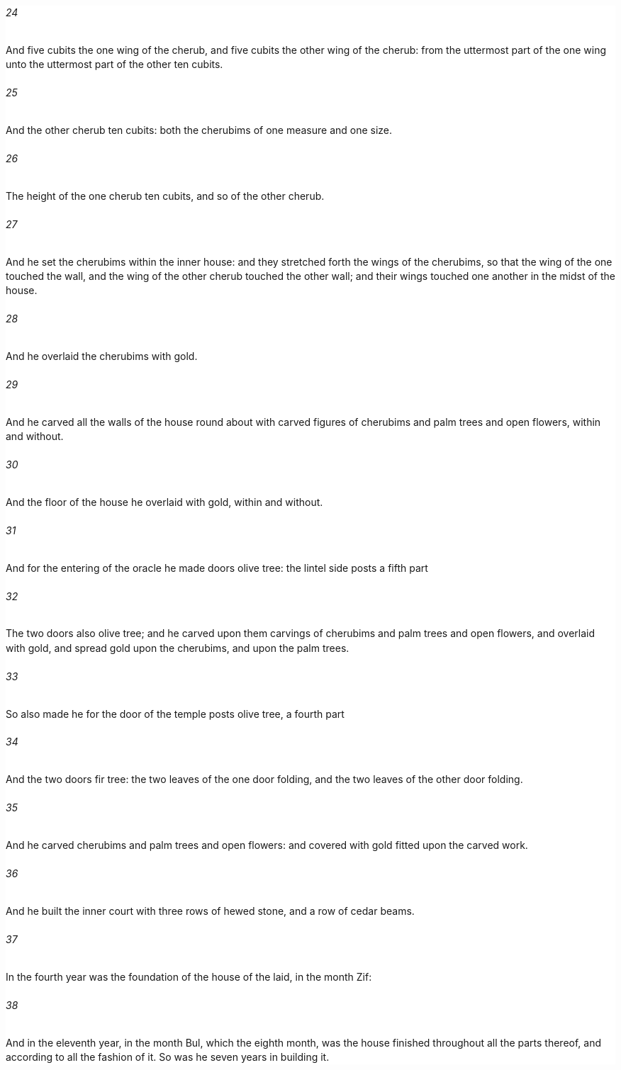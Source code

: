 ###### 24 
And five cubits  the one wing of the cherub, and five cubits the other wing of the cherub: from the uttermost part of the one wing unto the uttermost part of the other  ten cubits.

###### 25 
And the other cherub  ten cubits: both the cherubims  of one measure and one size.

###### 26 
The height of the one cherub  ten cubits, and so  of the other cherub.

###### 27 
And he set the cherubims within the inner house: and they stretched forth the wings of the cherubims, so that the wing of the one touched the  wall, and the wing of the other cherub touched the other wall; and their wings touched one another in the midst of the house.

###### 28 
And he overlaid the cherubims with gold.

###### 29 
And he carved all the walls of the house round about with carved figures of cherubims and palm trees and open flowers, within and without.

###### 30 
And the floor of the house he overlaid with gold, within and without.

###### 31 
And for the entering of the oracle he made doors  olive tree: the lintel  side posts  a fifth part 

###### 32 
The two doors also  olive tree; and he carved upon them carvings of cherubims and palm trees and open flowers, and overlaid  with gold, and spread gold upon the cherubims, and upon the palm trees.

###### 33 
So also made he for the door of the temple posts  olive tree, a fourth part 

###### 34 
And the two doors  fir tree: the two leaves of the one door  folding, and the two leaves of the other door  folding.

###### 35 
And he carved  cherubims and palm trees and open flowers: and covered  with gold fitted upon the carved work.

###### 36 
And he built the inner court with three rows of hewed stone, and a row of cedar beams.

###### 37 
In the fourth year was the foundation of the house of the  laid, in the month Zif:

###### 38 
And in the eleventh year, in the month Bul, which  the eighth month, was the house finished throughout all the parts thereof, and according to all the fashion of it. So was he seven years in building it.

